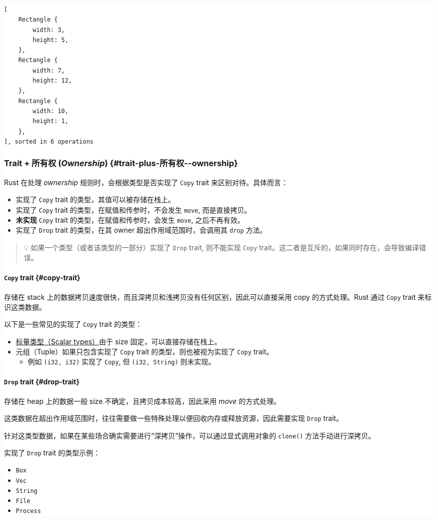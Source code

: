 ```text
[
    Rectangle {
        width: 3,
        height: 5,
    },
    Rectangle {
        width: 7,
        height: 12,
    },
    Rectangle {
        width: 10,
        height: 1,
    },
], sorted in 6 operations
```


### Trait + 所有权 (_Ownership_) {#trait-plus-所有权--ownership}

Rust 在处理 _ownership_ 规则时，会根据类型是否实现了 `Copy` trait 来区别对待。具体而言：

-   实现了 `Copy` trait 的类型，其值可以被存储在栈上。
-   实现了 `Copy` trait 的类型，在赋值和传参时，不会发生 `move`, 而是直接拷贝。
-   **未实现** `Copy` trait 的类型，在赋值和传参时，会发生 `move`, 之后不再有效。
-   实现了 `Drop` trait 的类型，在其 owner 超出作用域范围时，会调用其 `drop` 方法。

> 💡 如果一个类型（或者该类型的一部分）实现了 `Drop` trait, 则不能实现 `Copy` trait。这二者是互斥的，如果同时存在，会导致编译错误。


#### `Copy` trait {#copy-trait}

存储在 stack 上的数据拷贝速度很快，而且深拷贝和浅拷贝没有任何区别，因此可以直接采用 copy 的方式处理。Rust 通过 `Copy` trait 来标识这类数据。

以下是一些常见的实现了 `Copy` trait 的类型：

-   [标量类型（Scalar types）](https://doc.rust-lang.org/book/ch03-02-data-types.html#scalar-types)由于 size 固定，可以直接存储在栈上。
-   元组（Tuple）如果只包含实现了 `Copy` trait 的类型，则也被视为实现了 `Copy` trait。
    -   例如 `(i32, i32)` 实现了 `Copy`, 但 `(i32, String)` 则未实现。


#### `Drop` trait {#drop-trait}

存储在 heap 上的数据一般 size 不确定，且拷贝成本较高，因此采用 _move_ 的方式处理。

这类数据在超出作用域范围时，往往需要做一些特殊处理以便回收内存或释放资源，因此需要实现 `Drop` trait。

针对这类型数据，如果在某些场合确实需要进行“深拷贝”操作，可以通过显式调用对象的
`clone()` 方法手动进行深拷贝。

实现了 `Drop` trait 的类型示例：

-   `Box`
-   `Vec`
-   `String`
-   `File`
-   `Process`
